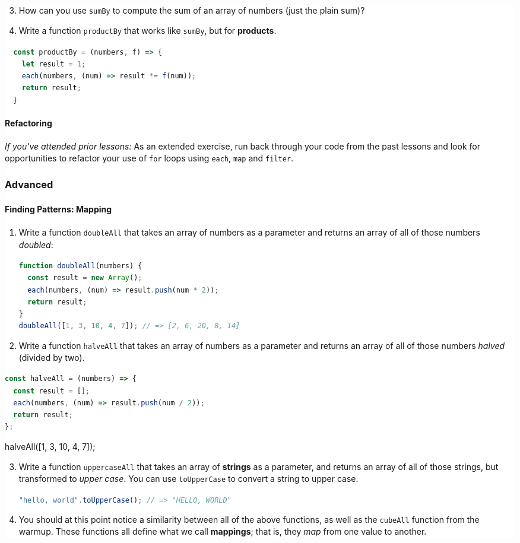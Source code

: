 3.  How can you use `sumBy` to compute the sum of an array of
    numbers (just the plain sum)?

4.  Write a function `productBy` that works like `sumBy`, but for **products**.

```js
  const productBy = (numbers, f) => {
    let result = 1;
    each(numbers, (num) => result *= f(num));
    return result;
  }
```

#### Refactoring

*If you've attended prior lessons:* As an extended exercise, run back through your code from the past lessons and look for opportunities to refactor your use of `for` loops using
`each`, `map` and `filter`.

### Advanced

#### Finding Patterns: Mapping

1.  Write a function `doubleAll` that takes an array of numbers as a parameter
    and returns an array of all of those numbers *doubled*:

    ```js
    function doubleAll(numbers) {
      const result = new Array();
      each(numbers, (num) => result.push(num * 2));
      return result;
    }
    doubleAll([1, 3, 10, 4, 7]); // => [2, 6, 20, 8, 14]
    ```

2.  Write a function `halveAll` that takes an array of numbers as a parameter and
    returns an array of all of those numbers *halved* (divided by two).
```js
const halveAll = (numbers) => {
  const result = [];
  each(numbers, (num) => result.push(num / 2));
  return result;
};
```

halveAll([1, 3, 10, 4, 7]);

3.  Write a function `uppercaseAll` that takes an array of **strings** as a
    parameter, and returns an array of all of those strings, but transformed to
    *upper case*. You can use `toUpperCase` to convert a string to upper case.

    ```js
    "hello, world".toUpperCase(); // => "HELLO, WORLD"
    ```


4.  You should at this point notice a similarity between all of the above
    functions, as well as the `cubeAll` function from the warmup. These functions
    all define what we call **mappings**; that is, they *map* from one value to
    another.
